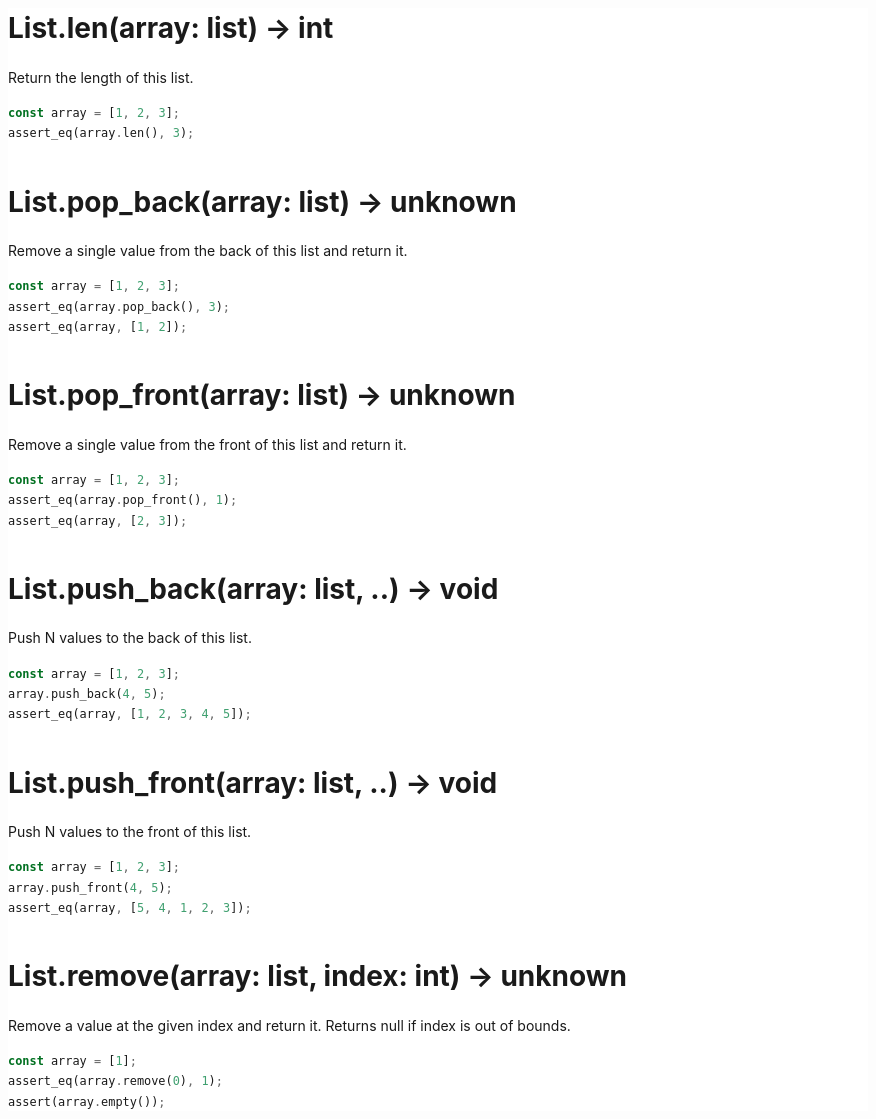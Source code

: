 # List.len(array: list) -> int
Return the length of this list.
```rust
const array = [1, 2, 3];
assert_eq(array.len(), 3);
```

# List.pop_back(array: list) -> unknown
Remove a single value from the back of this list and return it. 
```rust
const array = [1, 2, 3];
assert_eq(array.pop_back(), 3);
assert_eq(array, [1, 2]);
```

# List.pop_front(array: list) -> unknown
Remove a single value from the front of this list and return it. 
```rust
const array = [1, 2, 3];
assert_eq(array.pop_front(), 1);
assert_eq(array, [2, 3]);
```

# List.push_back(array: list, ..) -> void
Push N values to the back of this list.
```rust
const array = [1, 2, 3];
array.push_back(4, 5);
assert_eq(array, [1, 2, 3, 4, 5]);
```

# List.push_front(array: list, ..) -> void
Push N values to the front of this list.
```rust
const array = [1, 2, 3];
array.push_front(4, 5);
assert_eq(array, [5, 4, 1, 2, 3]);
```

# List.remove(array: list, index: int) -> unknown
Remove a value at the given index and return it. Returns null if index is out of bounds.
```rust
const array = [1];
assert_eq(array.remove(0), 1);
assert(array.empty());
```
